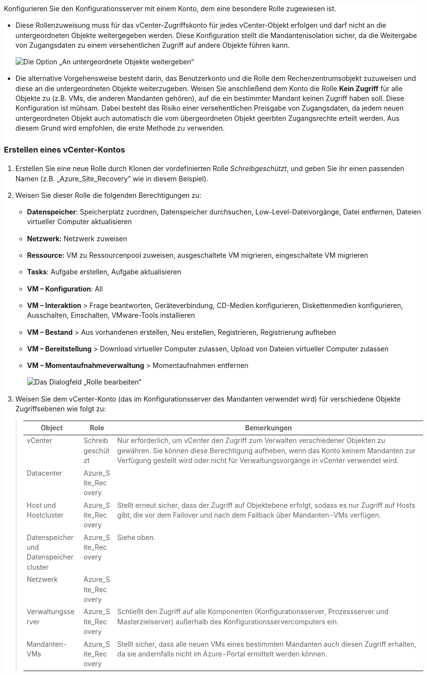 Konfigurieren Sie den Konfigurationsserver mit einem Konto, dem eine besondere Rolle zugewiesen ist.

- Diese Rollenzuweisung muss für das vCenter-Zugriffskonto für jedes vCenter-Objekt erfolgen und darf nicht an die untergeordneten Objekte weitergegeben werden. Diese Konfiguration stellt die Mandantenisolation sicher, da die Weitergabe von Zugangsdaten zu einem versehentlichen Zugriff auf andere Objekte führen kann.

    ![Die Option „An untergeordnete Objekte weitergeben“](./media/vmware-azure-multi-tenant-overview/assign-permissions-without-propagation.png)

- Die alternative Vorgehensweise besteht darin, das Benutzerkonto und die Rolle dem Rechenzentrumsobjekt zuzuweisen und diese an die untergeordneten Objekte weiterzugeben. Weisen Sie anschließend dem Konto die Rolle **Kein Zugriff** für alle Objekte zu (z.B. VMs, die anderen Mandanten gehören), auf die ein bestimmter Mandant keinen Zugriff haben soll. Diese Konfiguration ist mühsam. Dabei besteht das Risiko einer versehentlichen Preisgabe von Zugangsdaten, da jedem neuen untergeordneten Objekt auch automatisch die vom übergeordneten Objekt geerbten Zugangsrechte erteilt werden. Aus diesem Grund wird empfohlen, die erste Methode zu verwenden.

### <a name="create-a-vcenter-account"></a>Erstellen eines vCenter-Kontos

1. Erstellen Sie eine neue Rolle durch Klonen der vordefinierten Rolle *Schreibgeschützt*, und geben Sie ihr einen passenden Namen (z.B. „Azure_Site_Recovery“ wie in diesem Beispiel).
2. Weisen Sie dieser Rolle die folgenden Berechtigungen zu:

   * **Datenspeicher**: Speicherplatz zuordnen, Datenspeicher durchsuchen, Low-Level-Dateivorgänge, Datei entfernen, Dateien virtueller Computer aktualisieren
   * **Netzwerk:** Netzwerk zuweisen
   * **Ressource:** VM zu Ressourcenpool zuweisen, ausgeschaltete VM migrieren, eingeschaltete VM migrieren
   * **Tasks**: Aufgabe erstellen, Aufgabe aktualisieren
   * **VM – Konfiguration**: All
   * **VM – Interaktion** > Frage beantworten, Geräteverbindung, CD-Medien konfigurieren, Diskettenmedien konfigurieren, Ausschalten, Einschalten, VMware-Tools installieren
   * **VM – Bestand** > Aus vorhandenen erstellen, Neu erstellen, Registrieren, Registrierung aufheben
   * **VM – Bereitstellung** > Download virtueller Computer zulassen, Upload von Dateien virtueller Computer zulassen
   * **VM – Momentaufnahmeverwaltung** > Momentaufnahmen entfernen

       ![Das Dialogfeld „Rolle bearbeiten“](./media/vmware-azure-multi-tenant-overview/edit-role-permissions.png)

3. Weisen Sie dem vCenter-Konto (das im Konfigurationsserver des Mandanten verwendet wird) für verschiedene Objekte Zugriffsebenen wie folgt zu:

>| Object | Role | Bemerkungen |
>| --- | --- | --- |
>| vCenter | Schreibgeschützt | Nur erforderlich, um vCenter den Zugriff zum Verwalten verschiedener Objekten zu gewähren. Sie können diese Berechtigung aufheben, wenn das Konto keinem Mandanten zur Verfügung gestellt wird oder nicht für Verwaltungsvorgänge in vCenter verwendet wird. |
>| Datacenter | Azure_Site_Recovery |  |
>| Host und Hostcluster | Azure_Site_Recovery | Stellt erneut sicher, dass der Zugriff auf Objektebene erfolgt, sodass es nur Zugriff auf Hosts gibt, die vor dem Failover und nach dem Failback über Mandanten-VMs verfügen. |
>| Datenspeicher und Datenspeichercluster | Azure_Site_Recovery | Siehe oben. |
>| Netzwerk | Azure_Site_Recovery |  |
>| Verwaltungsserver | Azure_Site_Recovery | Schließt den Zugriff auf alle Komponenten (Konfigurationsserver, Prozessserver und Masterzielserver) außerhalb des Konfigurationsservercomputers ein. |
>| Mandanten-VMs | Azure_Site_Recovery | Stellt sicher, dass alle neuen VMs eines bestimmten Mandanten auch diesen Zugriff erhalten, da sie andernfalls nicht im Azure-Portal ermittelt werden können. |
